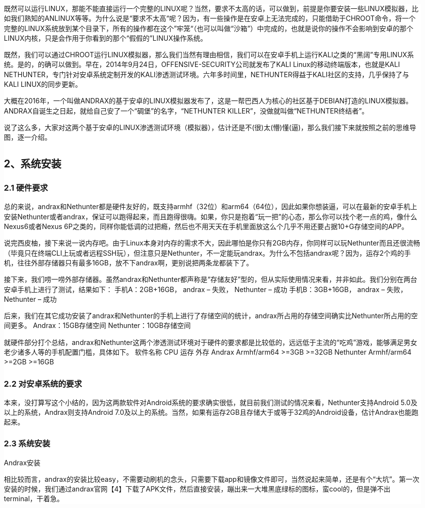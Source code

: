 既然可以运行LINUX，那能不能直接运行一个完整的LINUX呢？当然，要求不太高的话，可以做到，前提是你要安装一些LINUX模拟器，比如我们熟知的ANLINUX等等。为什么说是“要求不太高“呢？因为，有一些操作是在安卓上无法完成的，只能借助于CHROOT命令，将一个完整的LINUX系统放到某个目录下，所有的操作都在这个”牢笼“（也可以叫做“沙箱”）中完成的，也就是说你的操作不会影响到安卓的那个LINUX内核，只是会作用于你看到的那个“假假的”LINUX操作系统。

既然，我们可以通过CHROOT运行LINUX模拟器，那么我们当然有理由相信，我们可以在安卓手机上运行KALI之类的“黑阔”专用LINUX系统。是的，的确可以做到。早在，2014年9月24日，OFFENSIVE-SECURITY公司就发布了KALI Linux的移动终端版本，也就是KALI NETHUNTER，专门针对安卓系统定制开发的KALI渗透测试环境。六年多时间里，NETHUNTER得益于KALI社区的支持，几乎保持了与KALI LINUX的同步更新。

大概在2016年，一个叫做ANDRAX的基于安卓的LINUX模拟器发布了，这是一帮巴西人为核心的社区基于DEBIAN打造的LINUX模拟器。ANDRAX自诞生之日起，就给自己安了一个“碉堡”的名字，“NETHUNTER KILLER”，没做就叫做“NETHUNTER终结者”。

说了这么多，大家对这两个基于安卓的LINUX渗透测试环境（模拟器），估计还是不(很)太(懵)懂(逼)，那么我们接下来就按照之前的思维导图，逐一介绍。

 

## 2、系统安装

### 2.1 硬件要求

总的来说，andrax和Nethunter都是硬件友好的，既支持armhf（32位）和arm64（64位），因此如果你想装逼，可以在最新的安卓手机上安装Nethunter或者andrax，保证可以跑得起来，而且跑得很嗨。如果，你只是抱着“玩一把”的心态，那么你可以找个老一点的鸡，像什么Nexus6或者Nexus 6P之类的，同样你能低调的过把瘾，然后也不用天天在手机里面放这么个几乎不用还要占据10+G存储空间的APP。

说完西皮柚，接下来说一说内存吧。由于Linux本身对内存的需求不大，因此哪怕是你只有2GB内存，你同样可以玩Nethunter而且还很流畅（毕竟只在终端CLI上玩或者远程SSH玩），但注意只是Nethunter，不一定能玩andrax。为什么不包括andrax呢？因为，运存2个鸡的手机，往往外部存储器只有最多16GB，放不下andrax啊，更别说把两条龙都装下了。

接下来，我们唠一唠外部存储器。虽然andrax和Nethunter都声称是“存储友好”型的，但从实际使用情况来看，并非如此。我们分别在两台安卓手机上进行了测试，结果如下：
手机A：2GB+16GB， andrax – 失败， Nethunter – 成功
手机B：3GB+16GB， andrax – 失败， Nethunter – 成功

后来，我们在其它成功安装了andrax和Nethunter的手机上进行了存储空间的统计，andrax所占用的存储空间确实比Nethunter所占用的空间更多。
Andrax：15GB存储空间
Nethunter：10GB存储空间

就硬件部分打个总结，andrax和Nethunter这两个渗透测试环境对于硬件的要求都是比较低的，远远低于主流的“吃鸡”游戏，能够满足男女老少诸多人等的手机配置门槛，具体如下。
软件名称 CPU 运存 外存
Andrax Armhf/arm64 >=3GB >=32GB
Nethunter Armhf/arm64 >=2GB >=16GB

### 2.2 对安卓系统的要求

本来，没打算写这个小结的，因为这两款软件对Android系统的要求确实很低，就目前我们测试的情况来看，Nethunter支持Android 5.0及以上的系统，Andrax则支持Android 7.0及以上的系统。当然，如果有运存2GB且存储大于或等于32鸡的Android设备，估计Andrax也能跑起来。

### 2.3 系统安装

Andrax安装

相比较而言，andrax的安装比较easy，不需要动刷机的念头，只需要下载app和镜像文件即可，当然说起来简单，还是有个“大坑”。第一次安装的时候，我们通过andrax官网【4】下载了APK文件，然后直接安装，蹦出来一大堆黑底绿标的图标，蛮cool的，但是弹不出terminal，干着急。
